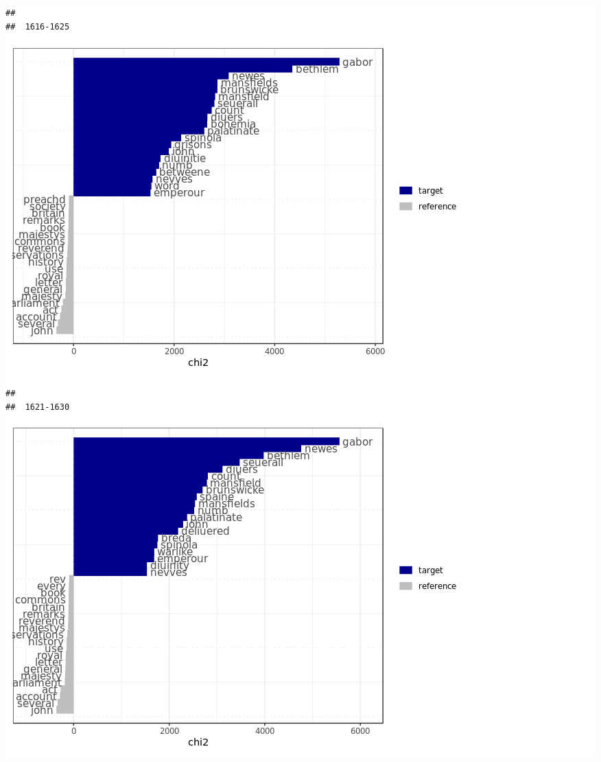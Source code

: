     ## 
    ##  1616-1625

![](WB_Keyness_by_era_chunks_files/figure-markdown_github/unnamed-chunk-2-24.png)

    ## 
    ##  1621-1630

![](WB_Keyness_by_era_chunks_files/figure-markdown_github/unnamed-chunk-2-25.png)
